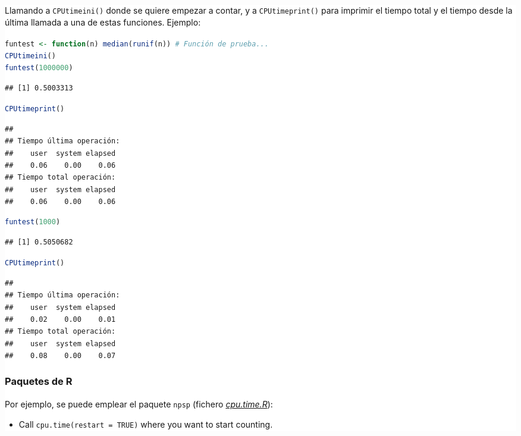 Llamando a `CPUtimeini()` donde se quiere empezar a contar, 
y a `CPUtimeprint()` para imprimir el tiempo total 
y el tiempo desde la última llamada a una de estas funciones. 
Ejemplo:


```r
funtest <- function(n) median(runif(n)) # Función de prueba...
CPUtimeini()
funtest(1000000)
```

```
## [1] 0.5003313
```

```r
CPUtimeprint()
```

```
## 
## Tiempo última operación:
##    user  system elapsed 
##    0.06    0.00    0.06 
## Tiempo total operación:
##    user  system elapsed 
##    0.06    0.00    0.06
```

```r
funtest(1000)
```

```
## [1] 0.5050682
```

```r
CPUtimeprint()
```

```
## 
## Tiempo última operación:
##    user  system elapsed 
##    0.02    0.00    0.01 
## Tiempo total operación:
##    user  system elapsed 
##    0.08    0.00    0.07
```

### Paquetes de R

Por ejemplo, se puede emplear el paquete `npsp` (fichero *[cpu.time.R](https://github.com/rubenfcasal/npsp/blob/master/R/cpu.time.R)*):

-   Call `cpu.time(restart = TRUE)` where you want to start counting.
